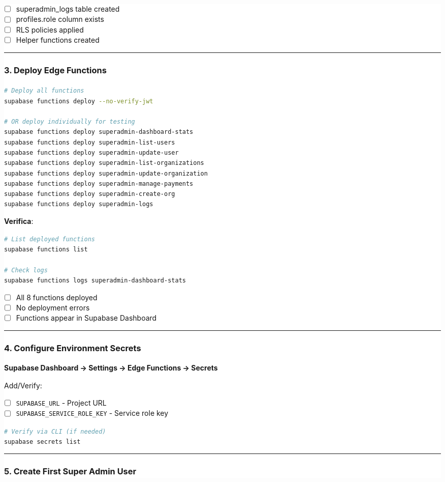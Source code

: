 - [ ] superadmin_logs table created
- [ ] profiles.role column exists
- [ ] RLS policies applied
- [ ] Helper functions created

---

### 3. Deploy Edge Functions

```bash
# Deploy all functions
supabase functions deploy --no-verify-jwt

# OR deploy individually for testing
supabase functions deploy superadmin-dashboard-stats
supabase functions deploy superadmin-list-users
supabase functions deploy superadmin-update-user
supabase functions deploy superadmin-list-organizations
supabase functions deploy superadmin-update-organization
supabase functions deploy superadmin-manage-payments
supabase functions deploy superadmin-create-org
supabase functions deploy superadmin-logs
```

**Verifica**:
```bash
# List deployed functions
supabase functions list

# Check logs
supabase functions logs superadmin-dashboard-stats
```

- [ ] All 8 functions deployed
- [ ] No deployment errors
- [ ] Functions appear in Supabase Dashboard

---

### 4. Configure Environment Secrets

**Supabase Dashboard → Settings → Edge Functions → Secrets**

Add/Verify:
- [ ] `SUPABASE_URL` - Project URL
- [ ] `SUPABASE_SERVICE_ROLE_KEY` - Service role key

```bash
# Verify via CLI (if needed)
supabase secrets list
```

---

### 5. Create First Super Admin User
